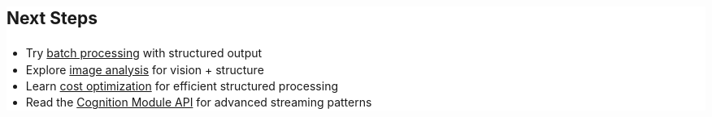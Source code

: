 ## Next Steps

- Try [batch processing](/guide/batch-processing) with structured output
- Explore [image analysis](/examples/image-features) for vision + structure
- Learn [cost optimization](/guide/cost-analysis) for efficient structured processing
- Read the [Cognition Module API](/api/cognition) for advanced streaming patterns